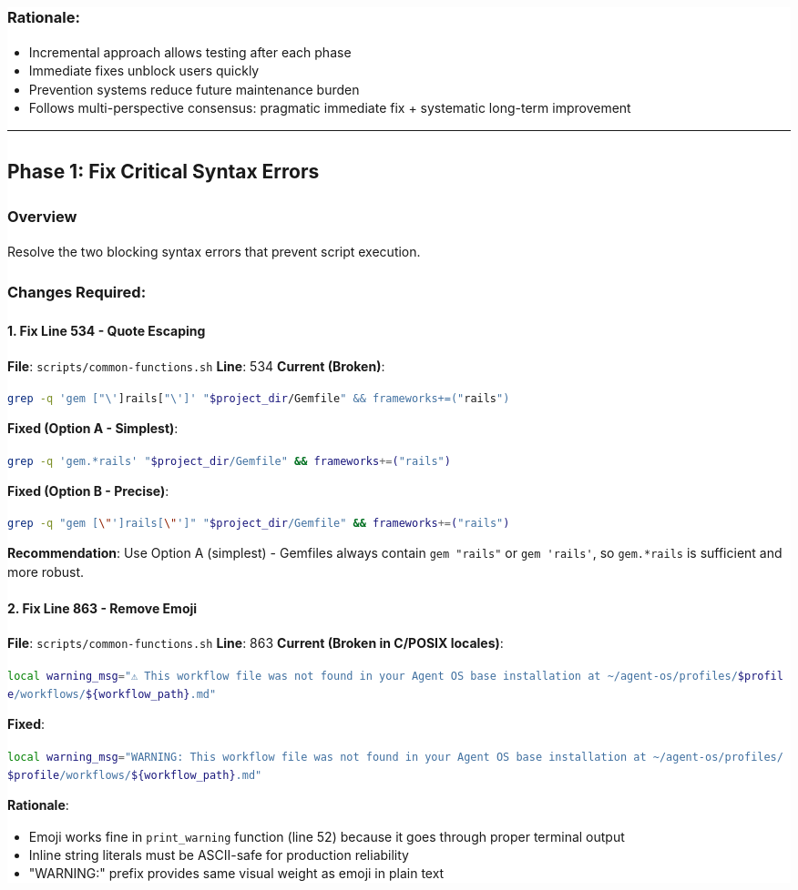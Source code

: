 ### Rationale:
- Incremental approach allows testing after each phase
- Immediate fixes unblock users quickly
- Prevention systems reduce future maintenance burden
- Follows multi-perspective consensus: pragmatic immediate fix + systematic long-term improvement

---

## Phase 1: Fix Critical Syntax Errors

### Overview
Resolve the two blocking syntax errors that prevent script execution.

### Changes Required:

#### 1. Fix Line 534 - Quote Escaping
**File**: `scripts/common-functions.sh`
**Line**: 534
**Current (Broken)**:
```bash
grep -q 'gem ["\']rails["\']' "$project_dir/Gemfile" && frameworks+=("rails")
```

**Fixed (Option A - Simplest)**:
```bash
grep -q 'gem.*rails' "$project_dir/Gemfile" && frameworks+=("rails")
```

**Fixed (Option B - Precise)**:
```bash
grep -q "gem [\"']rails[\"']" "$project_dir/Gemfile" && frameworks+=("rails")
```

**Recommendation**: Use Option A (simplest) - Gemfiles always contain `gem "rails"` or `gem 'rails'`, so `gem.*rails` is sufficient and more robust.

#### 2. Fix Line 863 - Remove Emoji
**File**: `scripts/common-functions.sh`
**Line**: 863
**Current (Broken in C/POSIX locales)**:
```bash
local warning_msg="⚠️ This workflow file was not found in your Agent OS base installation at ~/agent-os/profiles/$profile/workflows/${workflow_path}.md"
```

**Fixed**:
```bash
local warning_msg="WARNING: This workflow file was not found in your Agent OS base installation at ~/agent-os/profiles/$profile/workflows/${workflow_path}.md"
```

**Rationale**:
- Emoji works fine in `print_warning` function (line 52) because it goes through proper terminal output
- Inline string literals must be ASCII-safe for production reliability
- "WARNING:" prefix provides same visual weight as emoji in plain text
